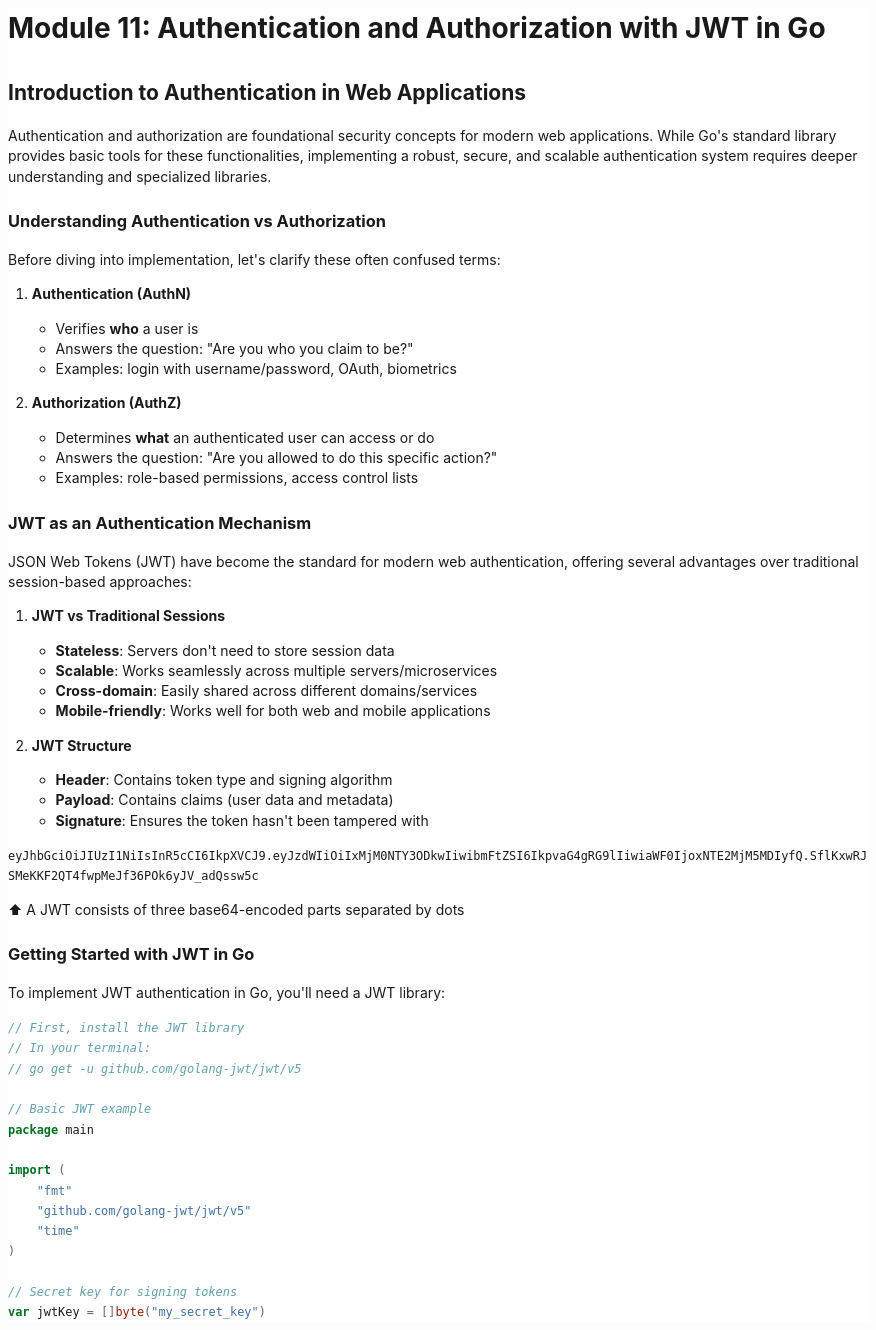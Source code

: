 # Module 11: Authentication and Authorization with JWT in Go

## Introduction to Authentication in Web Applications

Authentication and authorization are foundational security concepts for modern web applications. While Go's standard library provides basic tools for these functionalities, implementing a robust, secure, and scalable authentication system requires deeper understanding and specialized libraries.

### Understanding Authentication vs Authorization

Before diving into implementation, let's clarify these often confused terms:

1. **Authentication (AuthN)**
    - Verifies **who** a user is
    - Answers the question: "Are you who you claim to be?"
    - Examples: login with username/password, OAuth, biometrics

2. **Authorization (AuthZ)**
    - Determines **what** an authenticated user can access or do
    - Answers the question: "Are you allowed to do this specific action?"
    - Examples: role-based permissions, access control lists

### JWT as an Authentication Mechanism

JSON Web Tokens (JWT) have become the standard for modern web authentication, offering several advantages over traditional session-based approaches:

1. **JWT vs Traditional Sessions**
    - **Stateless**: Servers don't need to store session data
    - **Scalable**: Works seamlessly across multiple servers/microservices
    - **Cross-domain**: Easily shared across different domains/services
    - **Mobile-friendly**: Works well for both web and mobile applications

2. **JWT Structure**
    - **Header**: Contains token type and signing algorithm
    - **Payload**: Contains claims (user data and metadata)
    - **Signature**: Ensures the token hasn't been tampered with

```
eyJhbGciOiJIUzI1NiIsInR5cCI6IkpXVCJ9.eyJzdWIiOiIxMjM0NTY3ODkwIiwibmFtZSI6IkpvaG4gRG9lIiwiaWF0IjoxNTE2MjM5MDIyfQ.SflKxwRJSMeKKF2QT4fwpMeJf36POk6yJV_adQssw5c
```
⬆️ A JWT consists of three base64-encoded parts separated by dots

### Getting Started with JWT in Go

To implement JWT authentication in Go, you'll need a JWT library:

```go
// First, install the JWT library
// In your terminal:
// go get -u github.com/golang-jwt/jwt/v5

// Basic JWT example
package main

import (
    "fmt"
    "github.com/golang-jwt/jwt/v5"
    "time"
)

// Secret key for signing tokens
var jwtKey = []byte("my_secret_key")

```